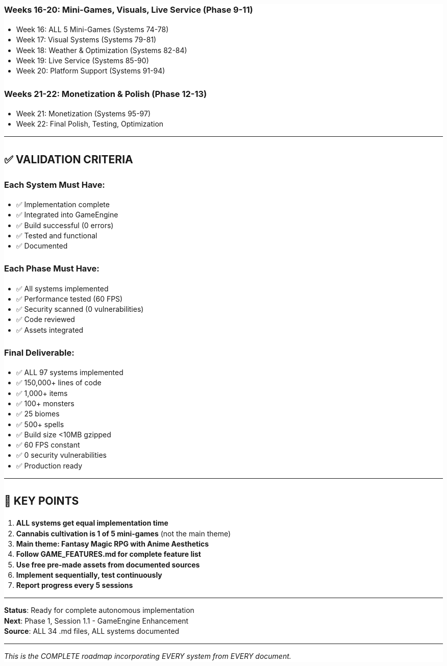 ### Weeks 16-20: Mini-Games, Visuals, Live Service (Phase 9-11)
- Week 16: ALL 5 Mini-Games (Systems 74-78)
- Week 17: Visual Systems (Systems 79-81)
- Week 18: Weather & Optimization (Systems 82-84)
- Week 19: Live Service (Systems 85-90)
- Week 20: Platform Support (Systems 91-94)

### Weeks 21-22: Monetization & Polish (Phase 12-13)
- Week 21: Monetization (Systems 95-97)
- Week 22: Final Polish, Testing, Optimization

---

## ✅ VALIDATION CRITERIA

### Each System Must Have:
- ✅ Implementation complete
- ✅ Integrated into GameEngine
- ✅ Build successful (0 errors)
- ✅ Tested and functional
- ✅ Documented

### Each Phase Must Have:
- ✅ All systems implemented
- ✅ Performance tested (60 FPS)
- ✅ Security scanned (0 vulnerabilities)
- ✅ Code reviewed
- ✅ Assets integrated

### Final Deliverable:
- ✅ ALL 97 systems implemented
- ✅ 150,000+ lines of code
- ✅ 1,000+ items
- ✅ 100+ monsters
- ✅ 25 biomes
- ✅ 500+ spells
- ✅ Build size <10MB gzipped
- ✅ 60 FPS constant
- ✅ 0 security vulnerabilities
- ✅ Production ready

---

## 🎯 KEY POINTS

1. **ALL systems get equal implementation time**
2. **Cannabis cultivation is 1 of 5 mini-games** (not the main theme)
3. **Main theme: Fantasy Magic RPG with Anime Aesthetics**
4. **Follow GAME_FEATURES.md for complete feature list**
5. **Use free pre-made assets from documented sources**
6. **Implement sequentially, test continuously**
7. **Report progress every 5 sessions**

---

**Status**: Ready for complete autonomous implementation  
**Next**: Phase 1, Session 1.1 - GameEngine Enhancement  
**Source**: ALL 34 .md files, ALL systems documented

---

*This is the COMPLETE roadmap incorporating EVERY system from EVERY document.*
